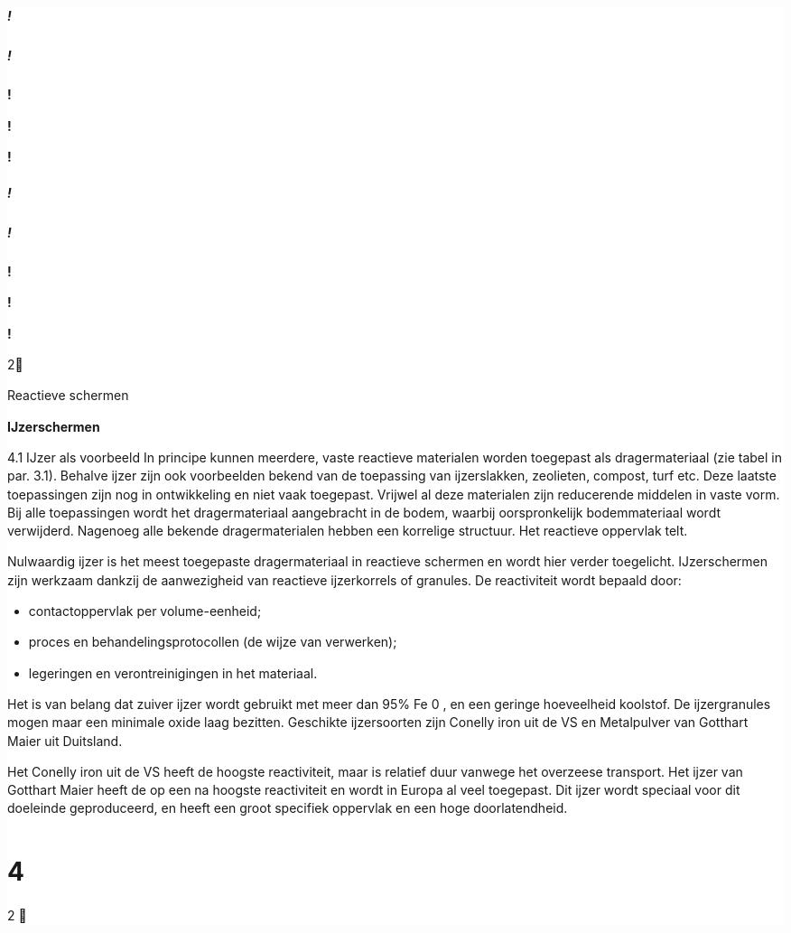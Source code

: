 ##### ! 

##### ! 

**!** 

**!** 

**!** 

##### ! 

##### ! 

**!** 

**!** 

**!** 


 2 

 Reactieve schermen 

**IJzerschermen** 

 4.1 IJzer als voorbeeld In principe kunnen meerdere, vaste reactieve materialen worden toegepast als dragermateriaal (zie tabel in par. 3.1). Behalve ijzer zijn ook voorbeelden bekend van de toepassing van ijzerslakken, zeolieten, compost, turf etc. Deze laatste toepassingen zijn nog in ontwikkeling en niet vaak toegepast. Vrijwel al deze materialen zijn reducerende middelen in vaste vorm. Bij alle toepassingen wordt het dragermateriaal aangebracht in de bodem, waarbij oorspronkelijk bodemmateriaal wordt verwijderd. Nagenoeg alle bekende dragermaterialen hebben een korrelige structuur. Het reactieve oppervlak telt. 

 Nulwaardig ijzer is het meest toegepaste dragermateriaal in reactieve schermen en wordt hier verder toegelicht. IJzerschermen zijn werkzaam dankzij de aanwezigheid van reactieve ijzerkorrels of granules. De reactiviteit wordt bepaald door: 

- contactoppervlak per volume-eenheid; 

- proces en behandelingsprotocollen (de wijze van verwerken); 

- legeringen en verontreinigingen in het materiaal. 

 Het is van belang dat zuiver ijzer wordt gebruikt met meer dan 95% Fe 0 , en een geringe hoeveelheid koolstof. De ijzergranules mogen maar een minimale oxide laag bezitten. Geschikte ijzersoorten zijn Conelly iron uit de VS en Metalpulver van Gotthart Maier uit Duitsland. 

 Het Conelly iron uit de VS heeft de hoogste reactiviteit, maar is relatief duur vanwege het overzeese transport. Het ijzer van Gotthart Maier heeft de op een na hoogste reactiviteit en wordt in Europa al veel toegepast. Dit ijzer wordt speciaal voor dit doeleinde geproduceerd, en heeft een groot specifiek oppervlak en een hoge doorlatendheid. 

# 4 


2  
